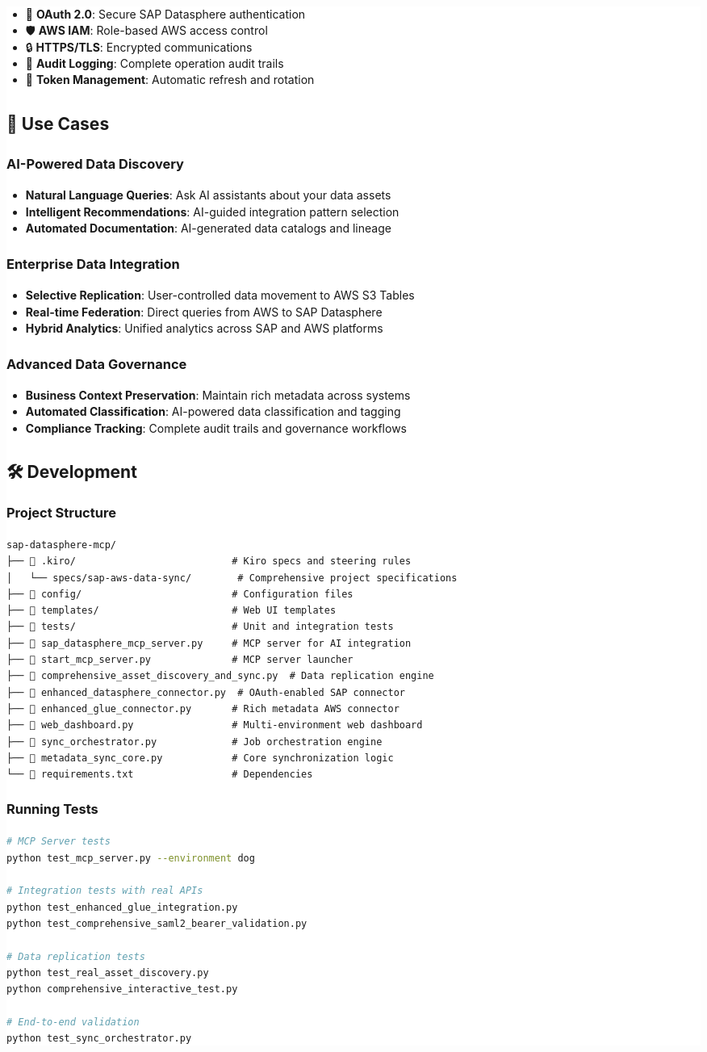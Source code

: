 - 🔐 **OAuth 2.0**: Secure SAP Datasphere authentication
- 🛡️ **AWS IAM**: Role-based AWS access control  
- 🔒 **HTTPS/TLS**: Encrypted communications
- 📝 **Audit Logging**: Complete operation audit trails
- 🔑 **Token Management**: Automatic refresh and rotation

## 🎯 **Use Cases**

### AI-Powered Data Discovery
- **Natural Language Queries**: Ask AI assistants about your data assets
- **Intelligent Recommendations**: AI-guided integration pattern selection
- **Automated Documentation**: AI-generated data catalogs and lineage

### Enterprise Data Integration
- **Selective Replication**: User-controlled data movement to AWS S3 Tables
- **Real-time Federation**: Direct queries from AWS to SAP Datasphere
- **Hybrid Analytics**: Unified analytics across SAP and AWS platforms

### Advanced Data Governance
- **Business Context Preservation**: Maintain rich metadata across systems
- **Automated Classification**: AI-powered data classification and tagging
- **Compliance Tracking**: Complete audit trails and governance workflows

## 🛠️ **Development**

### Project Structure
```
sap-datasphere-mcp/
├── 📁 .kiro/                           # Kiro specs and steering rules
│   └── specs/sap-aws-data-sync/        # Comprehensive project specifications
├── 📁 config/                          # Configuration files
├── 📁 templates/                       # Web UI templates  
├── 📁 tests/                           # Unit and integration tests
├── 📄 sap_datasphere_mcp_server.py     # MCP server for AI integration
├── 📄 start_mcp_server.py              # MCP server launcher
├── 📄 comprehensive_asset_discovery_and_sync.py  # Data replication engine
├── 📄 enhanced_datasphere_connector.py  # OAuth-enabled SAP connector
├── 📄 enhanced_glue_connector.py       # Rich metadata AWS connector
├── 📄 web_dashboard.py                 # Multi-environment web dashboard
├── 📄 sync_orchestrator.py             # Job orchestration engine
├── 📄 metadata_sync_core.py            # Core synchronization logic
└── 📄 requirements.txt                 # Dependencies
```

### Running Tests
```bash
# MCP Server tests
python test_mcp_server.py --environment dog

# Integration tests with real APIs
python test_enhanced_glue_integration.py
python test_comprehensive_saml2_bearer_validation.py

# Data replication tests
python test_real_asset_discovery.py
python comprehensive_interactive_test.py

# End-to-end validation
python test_sync_orchestrator.py
```
